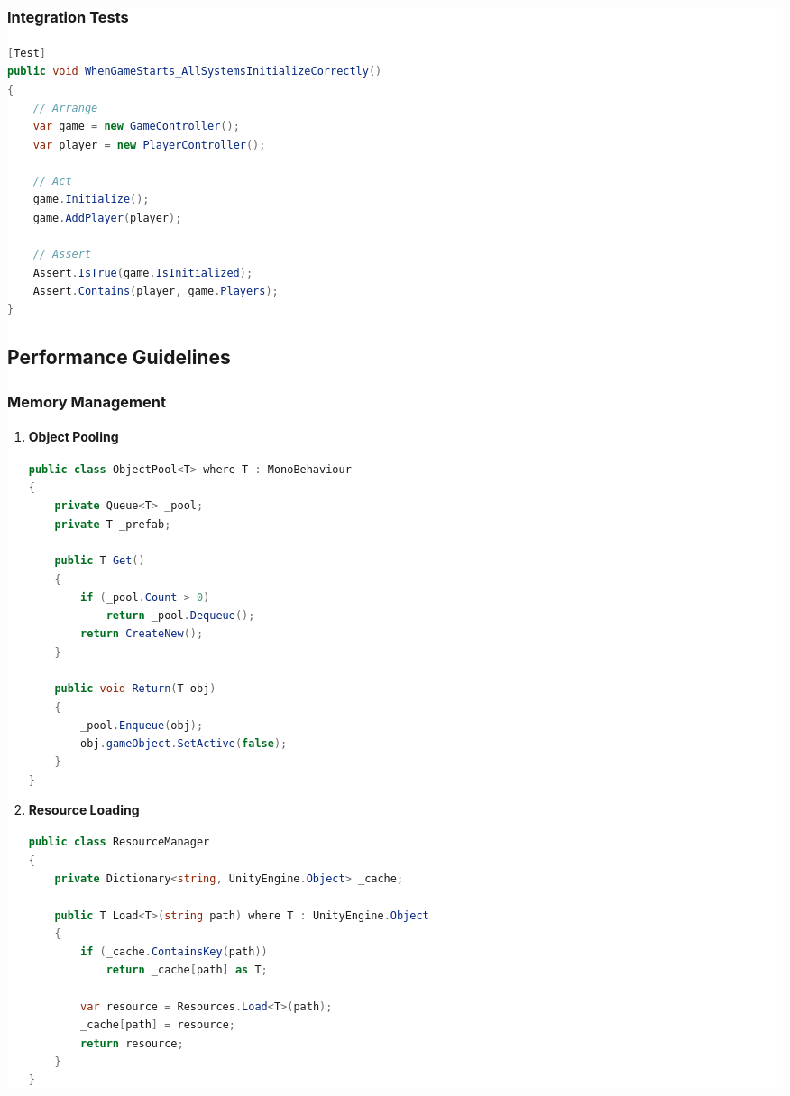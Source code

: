 ```csharp
```

### Integration Tests
```csharp
[Test]
public void WhenGameStarts_AllSystemsInitializeCorrectly()
{
    // Arrange
    var game = new GameController();
    var player = new PlayerController();
    
    // Act
    game.Initialize();
    game.AddPlayer(player);
    
    // Assert
    Assert.IsTrue(game.IsInitialized);
    Assert.Contains(player, game.Players);
}
```

## Performance Guidelines

### Memory Management
1. **Object Pooling**
   ```csharp
   public class ObjectPool<T> where T : MonoBehaviour
   {
       private Queue<T> _pool;
       private T _prefab;
       
       public T Get()
       {
           if (_pool.Count > 0)
               return _pool.Dequeue();
           return CreateNew();
       }
       
       public void Return(T obj)
       {
           _pool.Enqueue(obj);
           obj.gameObject.SetActive(false);
       }
   }
   ```

2. **Resource Loading**
   ```csharp
   public class ResourceManager
   {
       private Dictionary<string, UnityEngine.Object> _cache;
       
       public T Load<T>(string path) where T : UnityEngine.Object
       {
           if (_cache.ContainsKey(path))
               return _cache[path] as T;
               
           var resource = Resources.Load<T>(path);
           _cache[path] = resource;
           return resource;
       }
   }
   ```
